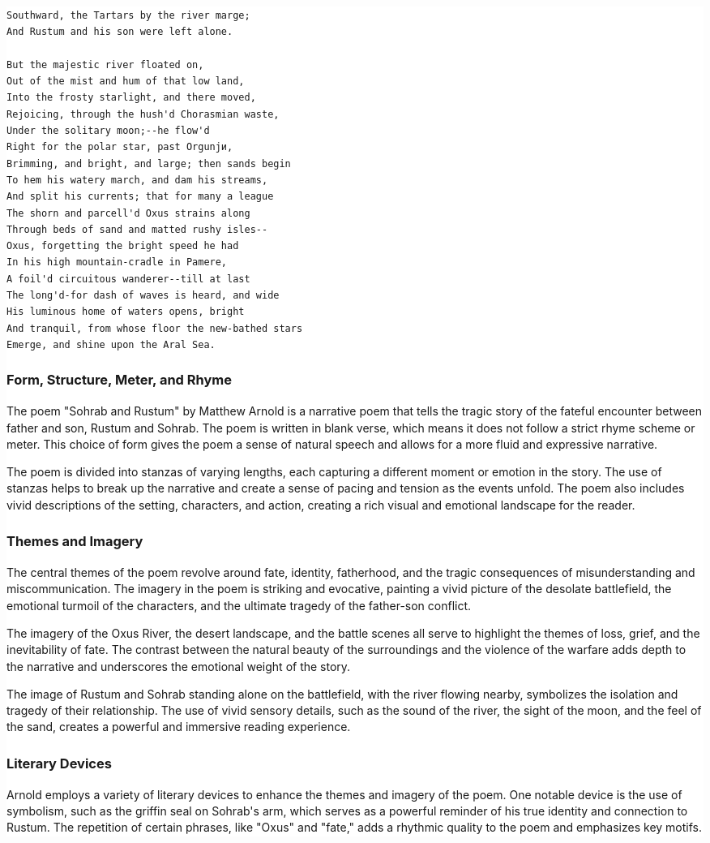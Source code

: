 ```
Southward, the Tartars by the river marge;
And Rustum and his son were left alone.

But the majestic river floated on,
Out of the mist and hum of that low land,
Into the frosty starlight, and there moved,
Rejoicing, through the hush'd Chorasmian waste,
Under the solitary moon;--he flow'd
Right for the polar star, past Orgunjи,
Brimming, and bright, and large; then sands begin
To hem his watery march, and dam his streams,
And split his currents; that for many a league
The shorn and parcell'd Oxus strains along
Through beds of sand and matted rushy isles--
Oxus, forgetting the bright speed he had
In his high mountain-cradle in Pamere,
A foil'd circuitous wanderer--till at last
The long'd-for dash of waves is heard, and wide
His luminous home of waters opens, bright
And tranquil, from whose floor the new-bathed stars
Emerge, and shine upon the Aral Sea.
```

### Form, Structure, Meter, and Rhyme
The poem "Sohrab and Rustum" by Matthew Arnold is a narrative poem that tells the tragic story of the fateful encounter between father and son, Rustum and Sohrab. The poem is written in blank verse, which means it does not follow a strict rhyme scheme or meter. This choice of form gives the poem a sense of natural speech and allows for a more fluid and expressive narrative.

The poem is divided into stanzas of varying lengths, each capturing a different moment or emotion in the story. The use of stanzas helps to break up the narrative and create a sense of pacing and tension as the events unfold. The poem also includes vivid descriptions of the setting, characters, and action, creating a rich visual and emotional landscape for the reader.

### Themes and Imagery
The central themes of the poem revolve around fate, identity, fatherhood, and the tragic consequences of misunderstanding and miscommunication. The imagery in the poem is striking and evocative, painting a vivid picture of the desolate battlefield, the emotional turmoil of the characters, and the ultimate tragedy of the father-son conflict.

The imagery of the Oxus River, the desert landscape, and the battle scenes all serve to highlight the themes of loss, grief, and the inevitability of fate. The contrast between the natural beauty of the surroundings and the violence of the warfare adds depth to the narrative and underscores the emotional weight of the story.

The image of Rustum and Sohrab standing alone on the battlefield, with the river flowing nearby, symbolizes the isolation and tragedy of their relationship. The use of vivid sensory details, such as the sound of the river, the sight of the moon, and the feel of the sand, creates a powerful and immersive reading experience.

### Literary Devices
Arnold employs a variety of literary devices to enhance the themes and imagery of the poem. One notable device is the use of symbolism, such as the griffin seal on Sohrab's arm, which serves as a powerful reminder of his true identity and connection to Rustum. The repetition of certain phrases, like "Oxus" and "fate," adds a rhythmic quality to the poem and emphasizes key motifs.
